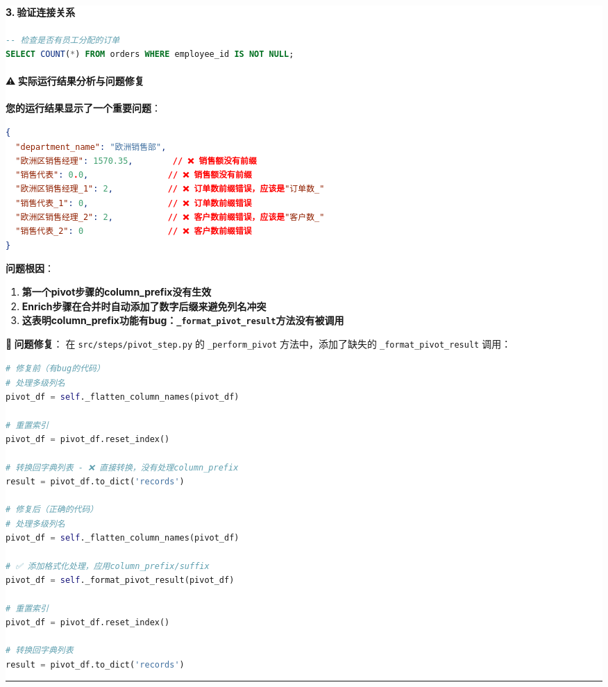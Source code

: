 #### 3. 验证连接关系
```sql
-- 检查是否有员工分配的订单
SELECT COUNT(*) FROM orders WHERE employee_id IS NOT NULL;
```

#### ⚠️ 实际运行结果分析与问题修复

**您的运行结果显示了一个重要问题**：
```json
{
  "department_name": "欧洲销售部",
  "欧洲区销售经理": 1570.35,        // ❌ 销售额没有前缀
  "销售代表": 0.0,                // ❌ 销售额没有前缀
  "欧洲区销售经理_1": 2,           // ❌ 订单数前缀错误，应该是"订单数_"
  "销售代表_1": 0,                // ❌ 订单数前缀错误
  "欧洲区销售经理_2": 2,           // ❌ 客户数前缀错误，应该是"客户数_"
  "销售代表_2": 0                 // ❌ 客户数前缀错误
}
```

**问题根因**：
1. **第一个pivot步骤的column_prefix没有生效**
2. **Enrich步骤在合并时自动添加了数字后缀来避免列名冲突**
3. **这表明column_prefix功能有bug：`_format_pivot_result`方法没有被调用**

**🔧 问题修复**：
在 `src/steps/pivot_step.py` 的 `_perform_pivot` 方法中，添加了缺失的 `_format_pivot_result` 调用：

```python
# 修复前（有bug的代码）
# 处理多级列名
pivot_df = self._flatten_column_names(pivot_df)

# 重置索引
pivot_df = pivot_df.reset_index()

# 转换回字典列表 - ❌ 直接转换，没有处理column_prefix
result = pivot_df.to_dict('records')

# 修复后（正确的代码）
# 处理多级列名
pivot_df = self._flatten_column_names(pivot_df)

# ✅ 添加格式化处理，应用column_prefix/suffix
pivot_df = self._format_pivot_result(pivot_df)

# 重置索引
pivot_df = pivot_df.reset_index()

# 转换回字典列表
result = pivot_df.to_dict('records')
```

---